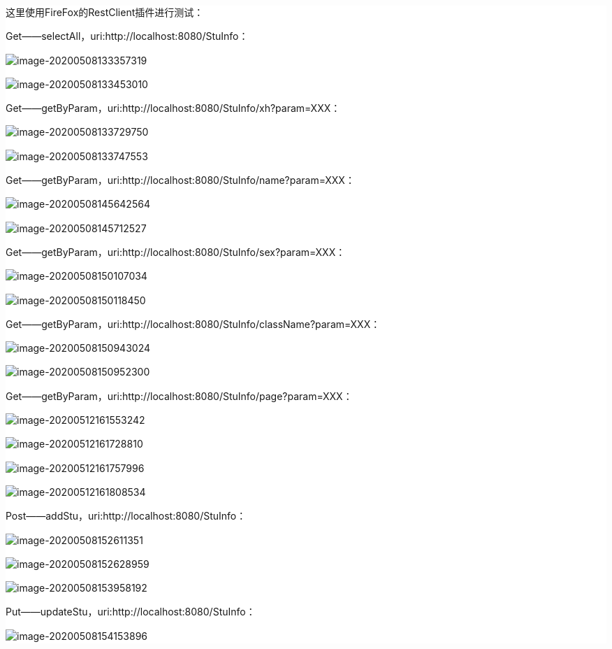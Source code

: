 这里使用FireFox的RestClient插件进行测试：

Get——selectAll，uri:http://localhost:8080/StuInfo：

![image-20200508133357319](C:\Users\Spark\AppData\Roaming\Typora\typora-user-images\image-20200508133357319.png)

![image-20200508133453010](C:\Users\Spark\AppData\Roaming\Typora\typora-user-images\image-20200508133453010.png)

Get——getByParam，uri:http://localhost:8080/StuInfo/xh?param=XXX：

![image-20200508133729750](C:\Users\Spark\AppData\Roaming\Typora\typora-user-images\image-20200508133729750.png)

![image-20200508133747553](C:\Users\Spark\AppData\Roaming\Typora\typora-user-images\image-20200508133747553.png)

Get——getByParam，uri:http://localhost:8080/StuInfo/name?param=XXX：

![image-20200508145642564](C:\Users\Spark\AppData\Roaming\Typora\typora-user-images\image-20200508145642564.png)

![image-20200508145712527](C:\Users\Spark\AppData\Roaming\Typora\typora-user-images\image-20200508145712527.png)

Get——getByParam，uri:http://localhost:8080/StuInfo/sex?param=XXX：

![image-20200508150107034](C:\Users\Spark\AppData\Roaming\Typora\typora-user-images\image-20200508150107034.png)

![image-20200508150118450](C:\Users\Spark\AppData\Roaming\Typora\typora-user-images\image-20200508150118450.png)

Get——getByParam，uri:http://localhost:8080/StuInfo/className?param=XXX：

![image-20200508150943024](C:\Users\Spark\AppData\Roaming\Typora\typora-user-images\image-20200508150943024.png)

![image-20200508150952300](C:\Users\Spark\AppData\Roaming\Typora\typora-user-images\image-20200508150952300.png)

Get——getByParam，uri:http://localhost:8080/StuInfo/page?param=XXX：

![image-20200512161553242](C:\Users\Spark\AppData\Roaming\Typora\typora-user-images\image-20200512161553242.png)

![image-20200512161728810](C:\Users\Spark\AppData\Roaming\Typora\typora-user-images\image-20200512161728810.png)

![image-20200512161757996](C:\Users\Spark\AppData\Roaming\Typora\typora-user-images\image-20200512161757996.png)

![image-20200512161808534](C:\Users\Spark\AppData\Roaming\Typora\typora-user-images\image-20200512161808534.png)

Post——addStu，uri:http://localhost:8080/StuInfo：

![image-20200508152611351](C:\Users\Spark\AppData\Roaming\Typora\typora-user-images\image-20200508152611351.png)

![image-20200508152628959](C:\Users\Spark\AppData\Roaming\Typora\typora-user-images\image-20200508152628959.png)

![image-20200508153958192](C:\Users\Spark\AppData\Roaming\Typora\typora-user-images\image-20200508153958192.png)

Put——updateStu，uri:http://localhost:8080/StuInfo：

![image-20200508154153896](C:\Users\Spark\AppData\Roaming\Typora\typora-user-images\image-20200508154153896.png)
